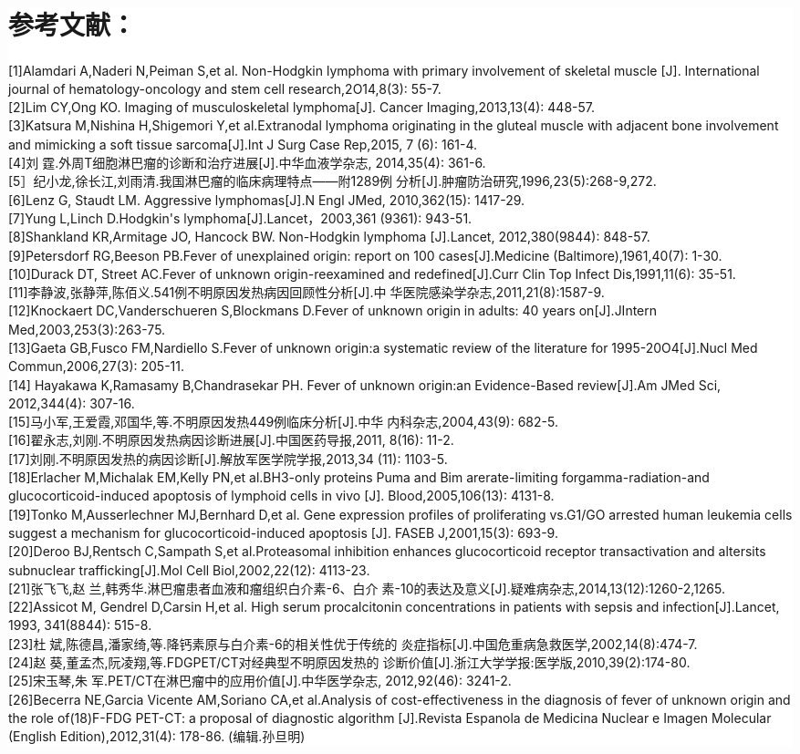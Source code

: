 # 参考文献：

[1]Alamdari A,Naderi N,Peiman S,et al. Non-Hodgkin lymphoma with primary involvement of skeletal muscle [J]. International journal of hematology-oncology and stem cell research,2O14,8(3): 55-7.   
[2]Lim CY,Ong KO. Imaging of musculoskeletal lymphoma[J]. Cancer Imaging,2013,13(4): 448-57.   
[3]Katsura M,Nishina H,Shigemori Y,et al.Extranodal lymphoma originating in the gluteal muscle with adjacent bone involvement and mimicking a soft tissue sarcoma[J].Int J Surg Case Rep,2015, 7 (6): 161-4.   
[4]刘 霆.外周T细胞淋巴瘤的诊断和治疗进展[J].中华血液学杂志, 2014,35(4): 361-6.   
[5］纪小龙,徐长江,刘雨清.我国淋巴瘤的临床病理特点——附1289例 分析[J].肿瘤防治研究,1996,23(5):268-9,272.   
[6]Lenz G, Staudt LM. Aggressive lymphomas[J].N Engl JMed, 2010,362(15): 1417-29.   
[7]Yung L,Linch D.Hodgkin's lymphoma[J].Lancet，2003,361 (9361): 943-51.   
[8]Shankland KR,Armitage JO, Hancock BW. Non-Hodgkin lymphoma [J].Lancet, 2012,380(9844): 848-57.   
[9]Petersdorf RG,Beeson PB.Fever of unexplained origin: report on 100 cases[J].Medicine (Baltimore),1961,40(7): 1-30.   
[10]Durack DT, Street AC.Fever of unknown origin-reexamined and redefined[J].Curr Clin Top Infect Dis,1991,11(6): 35-51.   
[11]李静波,张静萍,陈佰义.541例不明原因发热病因回顾性分析[J].中 华医院感染学杂志,2011,21(8):1587-9.   
[12]Knockaert DC,Vanderschueren S,Blockmans D.Fever of unknown origin in adults: 40 years on[J].JIntern Med,2003,253(3):263-75.   
[13]Gaeta GB,Fusco FM,Nardiello S.Fever of unknown origin:a systematic review of the literature for 1995-20O4[J].Nucl Med Commun,2006,27(3): 205-11.   
[14] Hayakawa K,Ramasamy B,Chandrasekar PH. Fever of unknown origin:an Evidence-Based review[J].Am JMed Sci, 2012,344(4): 307-16.   
[15]马小军,王爱霞,邓国华,等.不明原因发热449例临床分析[J].中华 内科杂志,2004,43(9): 682-5.   
[16]翟永志,刘刚.不明原因发热病因诊断进展[J].中国医药导报,2011, 8(16): 11-2.   
[17]刘刚.不明原因发热的病因诊断[J].解放军医学院学报,2013,34 (11): 1103-5.   
[18]Erlacher M,Michalak EM,Kelly PN,et al.BH3-only proteins Puma and Bim arerate-limiting forgamma-radiation-and glucocorticoid-induced apoptosis of lymphoid cells in vivo [J]. Blood,2005,106(13): 4131-8.   
[19]Tonko M,Ausserlechner MJ,Bernhard D,et al. Gene expression profiles of proliferating vs.G1/GO arrested human leukemia cells suggest a mechanism for glucocorticoid-induced apoptosis [J]. FASEB J,2001,15(3): 693-9.   
[20]Deroo BJ,Rentsch C,Sampath S,et al.Proteasomal inhibition enhances glucocorticoid receptor transactivation and altersits subnuclear trafficking[J].Mol Cell Biol,2002,22(12): 4113-23.   
[21]张飞飞,赵 兰,韩秀华.淋巴瘤患者血液和瘤组织白介素-6、白介 素-10的表达及意义[J].疑难病杂志,2014,13(12):1260-2,1265.   
[22]Assicot M, Gendrel D,Carsin H,et al. High serum procalcitonin concentrations in patients with sepsis and infection[J].Lancet, 1993, 341(8844): 515-8.   
[23]杜 斌,陈德昌,潘家绮,等.降钙素原与白介素-6的相关性优于传统的 炎症指标[J].中国危重病急救医学,2002,14(8):474-7.   
[24]赵 葵,董孟杰,阮凌翔,等.FDGPET/CT对经典型不明原因发热的 诊断价值[J].浙江大学学报:医学版,2010,39(2):174-80.   
[25]宋玉琴,朱 军.PET/CT在淋巴瘤中的应用价值[J].中华医学杂志, 2012,92(46): 3241-2.   
[26]Becerra NE,Garcia Vicente AM,Soriano CA,et al.Analysis of cost-effectiveness in the diagnosis of fever of unknown origin and the role of(18)F-FDG PET-CT: a proposal of diagnostic algorithm [J].Revista Espanola de Medicina Nuclear e Imagen Molecular (English Edition),2012,31(4): 178-86. (编辑.孙旦明)